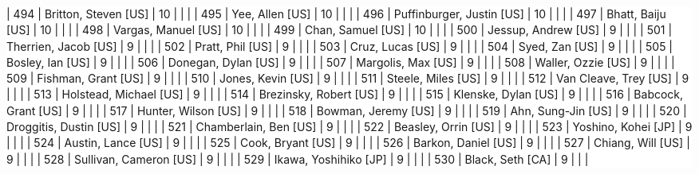 | 494 | Britton, Steven [US] | 10 |  |  |
| 495 | Yee, Allen [US] | 10 |  |  |
| 496 | Puffinburger, Justin [US] | 10 |  |  |
| 497 | Bhatt, Baiju [US] | 10 |  |  |
| 498 | Vargas, Manuel [US] | 10 |  |  |
| 499 | Chan, Samuel [US] | 10 |  |  |
| 500 | Jessup, Andrew [US] | 9 |  |  |
| 501 | Therrien, Jacob [US] | 9 |  |  |
| 502 | Pratt, Phil [US] | 9 |  |  |
| 503 | Cruz, Lucas [US] | 9 |  |  |
| 504 | Syed, Zan [US] | 9 |  |  |
| 505 | Bosley, Ian [US] | 9 |  |  |
| 506 | Donegan, Dylan [US] | 9 |  |  |
| 507 | Margolis, Max [US] | 9 |  |  |
| 508 | Waller, Ozzie [US] | 9 |  |  |
| 509 | Fishman, Grant [US] | 9 |  |  |
| 510 | Jones, Kevin [US] | 9 |  |  |
| 511 | Steele, Miles [US] | 9 |  |  |
| 512 | Van Cleave, Trey [US] | 9 |  |  |
| 513 | Holstead, Michael [US] | 9 |  |  |
| 514 | Brezinsky, Robert [US] | 9 |  |  |
| 515 | Klenske, Dylan [US] | 9 |  |  |
| 516 | Babcock, Grant [US] | 9 |  |  |
| 517 | Hunter, Wilson [US] | 9 |  |  |
| 518 | Bowman, Jeremy [US] | 9 |  |  |
| 519 | Ahn, Sung-Jin [US] | 9 |  |  |
| 520 | Droggitis, Dustin [US] | 9 |  |  |
| 521 | Chamberlain, Ben [US] | 9 |  |  |
| 522 | Beasley, Orrin [US] | 9 |  |  |
| 523 | Yoshino, Kohei [JP] | 9 |  |  |
| 524 | Austin, Lance [US] | 9 |  |  |
| 525 | Cook, Bryant [US] | 9 |  |  |
| 526 | Barkon, Daniel [US] | 9 |  |  |
| 527 | Chiang, Will [US] | 9 |  |  |
| 528 | Sullivan, Cameron [US] | 9 |  |  |
| 529 | Ikawa, Yoshihiko [JP] | 9 |  |  |
| 530 | Black, Seth [CA] | 9 |  |  |